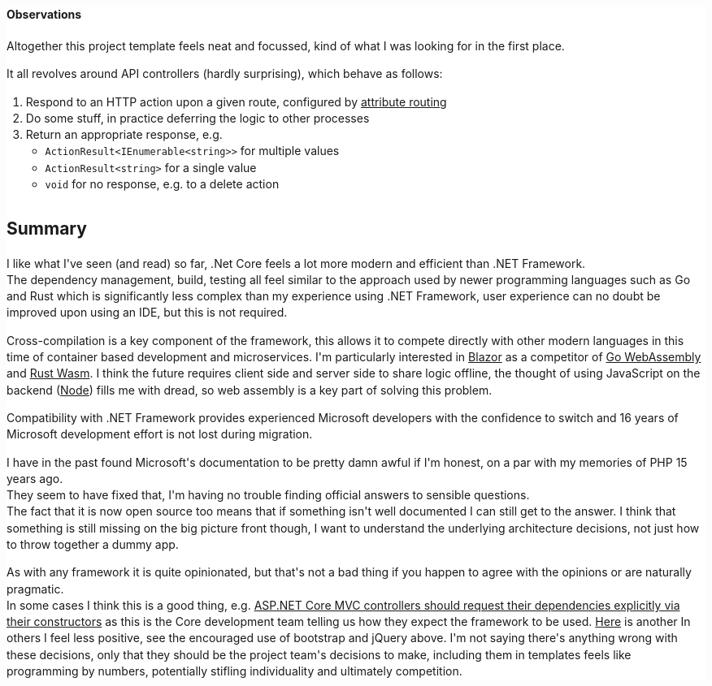 #### Observations

Altogether this project template feels neat and focussed, kind of what I was looking for in the first place.  

It all revolves around API controllers (hardly surprising), which behave as follows:
1. Respond to an HTTP action upon a given route, configured by [attribute routing](https://docs.microsoft.com/en-us/aspnet/web-api/overview/web-api-routing-and-actions/attribute-routing-in-web-api-2#why-attribute-routing) 
2. Do some stuff, in practice deferring the logic to other processes
3. Return an appropriate response, e.g.
    * ```ActionResult<IEnumerable<string>>``` for multiple values
    * ```ActionResult<string>``` for a single value
    * ```void``` for no response, e.g. to a delete action


## Summary 

I like what I've seen (and read) so far, .Net Core feels a lot more modern and efficient than .NET Framework.  
The dependency management, build, testing all feel similar to the approach used by newer programming languages such as Go and Rust which is significantly less complex than my experience using .NET Framework, user experience can no doubt be improved upon using an IDE, but this is not required.  

Cross-compilation is a key component of the framework, this allows it to compete directly with other modern languages in this time of container based development and microservices.  I'm particularly interested in [Blazor](https://blazor.net/) as a competitor of [Go WebAssembly](https://github.com/golang/go/wiki/WebAssembly) and [Rust Wasm](https://github.com/rustwasm).  I think the future requires client side and server side to share logic offline, the thought of using JavaScript on the backend ([Node](https://nodejs.org/en/)) fills me with dread, so web assembly is a key part of solving this problem.  

Compatibility with .NET Framework provides experienced Microsoft developers with the confidence to switch and 16 years of Microsoft development effort is not lost during migration.  

I have in the past found Microsoft's documentation to be pretty damn awful if I'm honest, on a par with my memories of PHP 15 years ago.  
They seem to have fixed that, I'm having no trouble finding official answers to sensible questions.  
The fact that it is now open source too means that if something isn't well documented I can still get to the answer.
I think that something is still missing on the big picture front though, I want to understand the underlying architecture decisions, not just how to throw together a dummy app.  

As with any framework it is quite opinionated, but that's not a bad thing if you happen to agree with the opinions or are naturally pragmatic.  
In some cases I think this is a good thing, e.g. [ASP.NET Core MVC controllers should request their dependencies explicitly via their constructors](https://docs.microsoft.com/en-gb/aspnet/core/mvc/controllers/dependency-injection?view=aspnetcore-2.2) as this is the Core development team telling us how they expect the framework to be used.  [Here](https://medium.com/volosoft/asp-net-core-dependency-injection-best-practices-tips-tricks-c6e9c67f9d96) is another 
In others I feel less positive, see the encouraged use of bootstrap and jQuery above.  I'm not saying there's anything wrong with these decisions, only that they should be the project team's decisions to make, including them in templates feels like programming by numbers, potentially stifling individuality and ultimately competition.  
